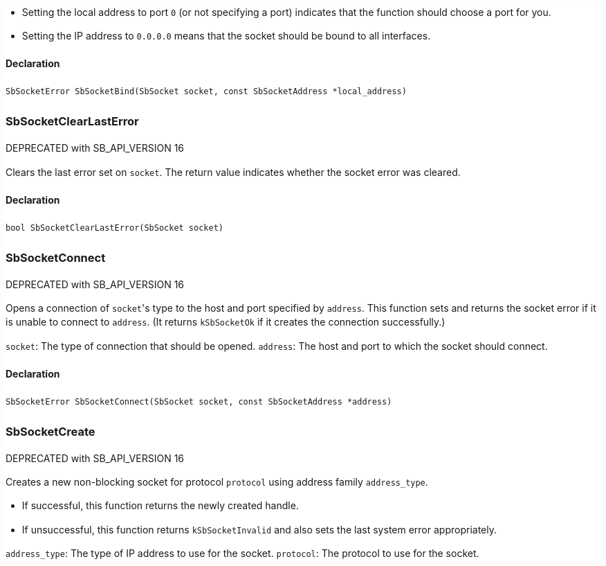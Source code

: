 *   Setting the local address to port `0` (or not specifying a port) indicates
    that the function should choose a port for you.

*   Setting the IP address to `0.0.0.0` means that the socket should be bound to
    all interfaces.

#### Declaration

```
SbSocketError SbSocketBind(SbSocket socket, const SbSocketAddress *local_address)
```

### SbSocketClearLastError

DEPRECATED with SB_API_VERSION 16

Clears the last error set on `socket`. The return value indicates whether the
socket error was cleared.

#### Declaration

```
bool SbSocketClearLastError(SbSocket socket)
```

### SbSocketConnect

DEPRECATED with SB_API_VERSION 16

Opens a connection of `socket`'s type to the host and port specified by
`address`. This function sets and returns the socket error if it is unable to
connect to `address`. (It returns `kSbSocketOk` if it creates the connection
successfully.)

`socket`: The type of connection that should be opened. `address`: The host and
port to which the socket should connect.

#### Declaration

```
SbSocketError SbSocketConnect(SbSocket socket, const SbSocketAddress *address)
```

### SbSocketCreate

DEPRECATED with SB_API_VERSION 16

Creates a new non-blocking socket for protocol `protocol` using address family
`address_type`.

*   If successful, this function returns the newly created handle.

*   If unsuccessful, this function returns `kSbSocketInvalid` and also sets the
    last system error appropriately.

`address_type`: The type of IP address to use for the socket. `protocol`: The
protocol to use for the socket.
